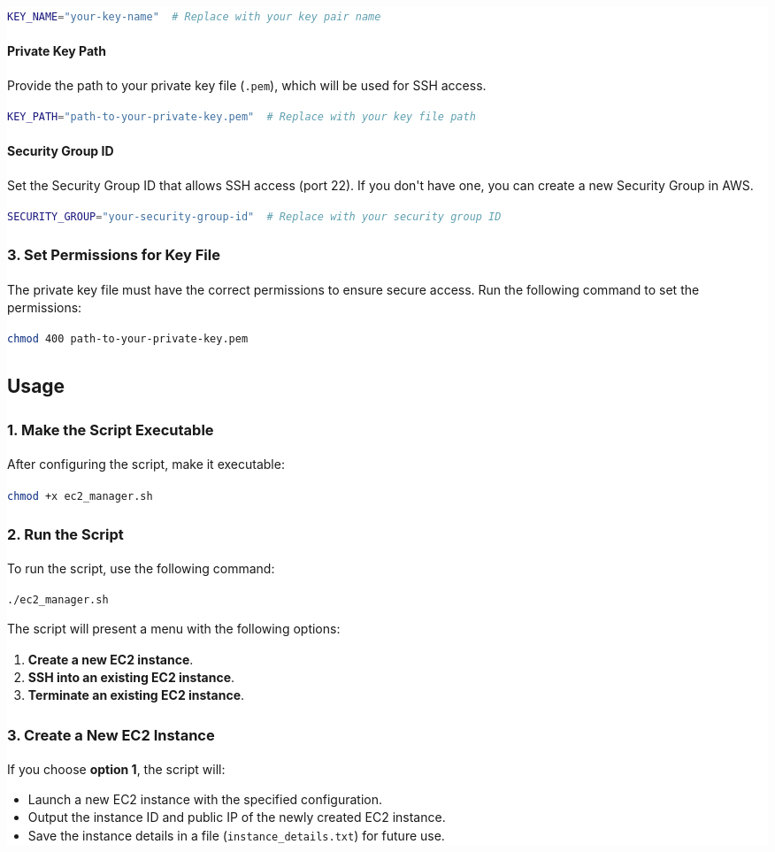 ```bash
KEY_NAME="your-key-name"  # Replace with your key pair name
```

#### Private Key Path
Provide the path to your private key file (`.pem`), which will be used for SSH access.

```bash
KEY_PATH="path-to-your-private-key.pem"  # Replace with your key file path
```

#### Security Group ID
Set the Security Group ID that allows SSH access (port 22). If you don't have one, you can create a new Security Group in AWS.

```bash
SECURITY_GROUP="your-security-group-id"  # Replace with your security group ID
```

### 3. Set Permissions for Key File

The private key file must have the correct permissions to ensure secure access. Run the following command to set the permissions:

```bash
chmod 400 path-to-your-private-key.pem
```

## Usage

### 1. Make the Script Executable

After configuring the script, make it executable:

```bash
chmod +x ec2_manager.sh
```

### 2. Run the Script

To run the script, use the following command:

```bash
./ec2_manager.sh
```

The script will present a menu with the following options:

1. **Create a new EC2 instance**.
2. **SSH into an existing EC2 instance**.
3. **Terminate an existing EC2 instance**.

### 3. Create a New EC2 Instance

If you choose **option 1**, the script will:

- Launch a new EC2 instance with the specified configuration.
- Output the instance ID and public IP of the newly created EC2 instance.
- Save the instance details in a file (`instance_details.txt`) for future use.
